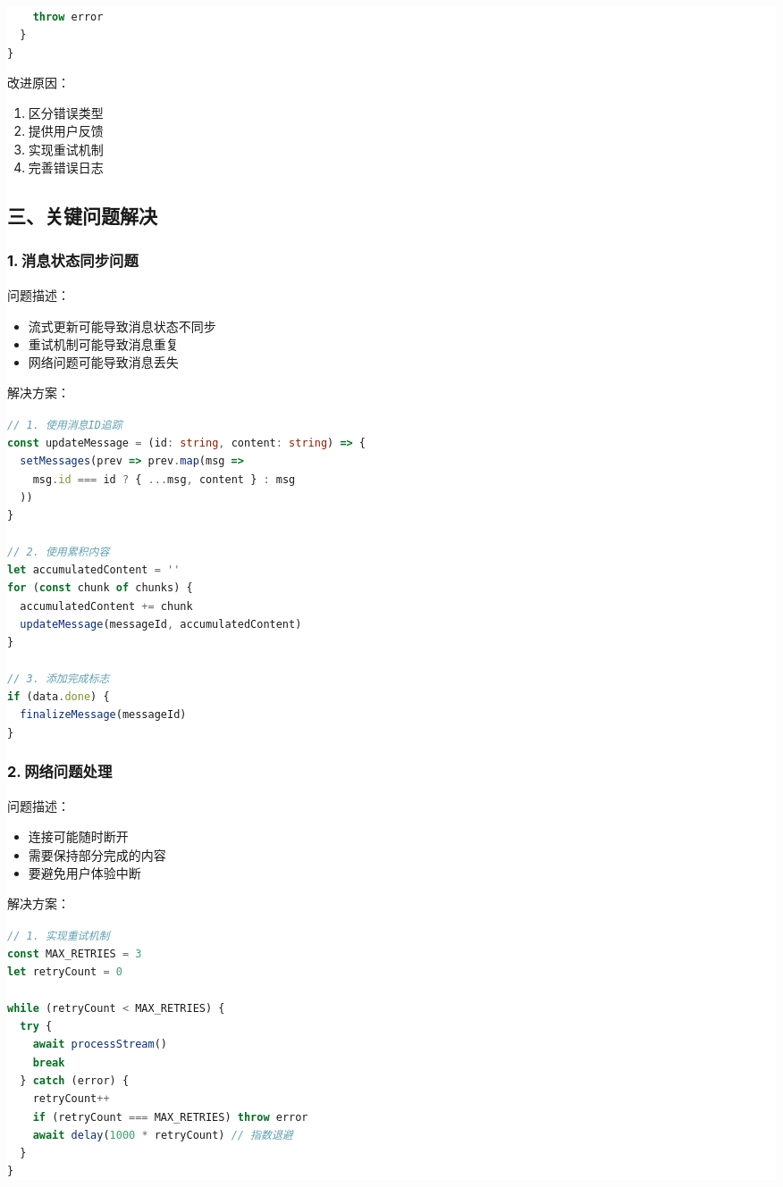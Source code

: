 ```typescript
    throw error
  }
}
```

改进原因：
1. 区分错误类型
2. 提供用户反馈
3. 实现重试机制
4. 完善错误日志

## 三、关键问题解决

### 1. 消息状态同步问题

问题描述：
- 流式更新可能导致消息状态不同步
- 重试机制可能导致消息重复
- 网络问题可能导致消息丢失

解决方案：
```typescript
// 1. 使用消息ID追踪
const updateMessage = (id: string, content: string) => {
  setMessages(prev => prev.map(msg => 
    msg.id === id ? { ...msg, content } : msg
  ))
}

// 2. 使用累积内容
let accumulatedContent = ''
for (const chunk of chunks) {
  accumulatedContent += chunk
  updateMessage(messageId, accumulatedContent)
}

// 3. 添加完成标志
if (data.done) {
  finalizeMessage(messageId)
}
```

### 2. 网络问题处理

问题描述：
- 连接可能随时断开
- 需要保持部分完成的内容
- 要避免用户体验中断

解决方案：
```typescript
// 1. 实现重试机制
const MAX_RETRIES = 3
let retryCount = 0

while (retryCount < MAX_RETRIES) {
  try {
    await processStream()
    break
  } catch (error) {
    retryCount++
    if (retryCount === MAX_RETRIES) throw error
    await delay(1000 * retryCount) // 指数退避
  }
}
```